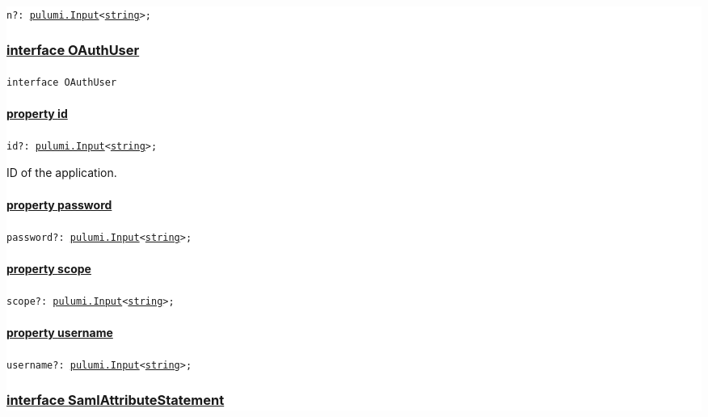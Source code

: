 <pre class="highlight"><code><span class='kd'></span>n?: <a href='/docs/reference/pkg/nodejs/pulumi/pulumi/#Input'>pulumi.Input</a>&lt;<span class='kd'><a href='https://developer.mozilla.org/en-US/docs/Web/JavaScript/Reference/Global_Objects/String'>string</a></span>&gt;;</code></pre>
<h3 class="pdoc-module-header" id="OAuthUser" data-link-title="OAuthUser">
    <a href="https://github.com/pulumi/pulumi-okta/blob/1fc690cf73d6467d889f139e5eec14986bfb7bac/sdk/nodejs/types/input.ts#L106">
        interface <strong>OAuthUser</strong>
    </a>
</h3>

<pre class="highlight"><code><span class='kr'>interface</span> <span class='nx'>OAuthUser</span></code></pre>
<h4 class="pdoc-member-header" id="OAuthUser-id">
<a class="pdoc-child-name" href="https://github.com/pulumi/pulumi-okta/blob/1fc690cf73d6467d889f139e5eec14986bfb7bac/sdk/nodejs/types/input.ts#L110">property <b>id</b></a>
</h4>

<pre class="highlight"><code><span class='kd'></span>id?: <a href='/docs/reference/pkg/nodejs/pulumi/pulumi/#Input'>pulumi.Input</a>&lt;<span class='kd'><a href='https://developer.mozilla.org/en-US/docs/Web/JavaScript/Reference/Global_Objects/String'>string</a></span>&gt;;</code></pre>

ID of the application.

<h4 class="pdoc-member-header" id="OAuthUser-password">
<a class="pdoc-child-name" href="https://github.com/pulumi/pulumi-okta/blob/1fc690cf73d6467d889f139e5eec14986bfb7bac/sdk/nodejs/types/input.ts#L111">property <b>password</b></a>
</h4>

<pre class="highlight"><code><span class='kd'></span>password?: <a href='/docs/reference/pkg/nodejs/pulumi/pulumi/#Input'>pulumi.Input</a>&lt;<span class='kd'><a href='https://developer.mozilla.org/en-US/docs/Web/JavaScript/Reference/Global_Objects/String'>string</a></span>&gt;;</code></pre>
<h4 class="pdoc-member-header" id="OAuthUser-scope">
<a class="pdoc-child-name" href="https://github.com/pulumi/pulumi-okta/blob/1fc690cf73d6467d889f139e5eec14986bfb7bac/sdk/nodejs/types/input.ts#L112">property <b>scope</b></a>
</h4>

<pre class="highlight"><code><span class='kd'></span>scope?: <a href='/docs/reference/pkg/nodejs/pulumi/pulumi/#Input'>pulumi.Input</a>&lt;<span class='kd'><a href='https://developer.mozilla.org/en-US/docs/Web/JavaScript/Reference/Global_Objects/String'>string</a></span>&gt;;</code></pre>
<h4 class="pdoc-member-header" id="OAuthUser-username">
<a class="pdoc-child-name" href="https://github.com/pulumi/pulumi-okta/blob/1fc690cf73d6467d889f139e5eec14986bfb7bac/sdk/nodejs/types/input.ts#L113">property <b>username</b></a>
</h4>

<pre class="highlight"><code><span class='kd'></span>username?: <a href='/docs/reference/pkg/nodejs/pulumi/pulumi/#Input'>pulumi.Input</a>&lt;<span class='kd'><a href='https://developer.mozilla.org/en-US/docs/Web/JavaScript/Reference/Global_Objects/String'>string</a></span>&gt;;</code></pre>
<h3 class="pdoc-module-header" id="SamlAttributeStatement" data-link-title="SamlAttributeStatement">
    <a href="https://github.com/pulumi/pulumi-okta/blob/1fc690cf73d6467d889f139e5eec14986bfb7bac/sdk/nodejs/types/input.ts#L116">
        interface <strong>SamlAttributeStatement</strong>
    </a>
</h3>
